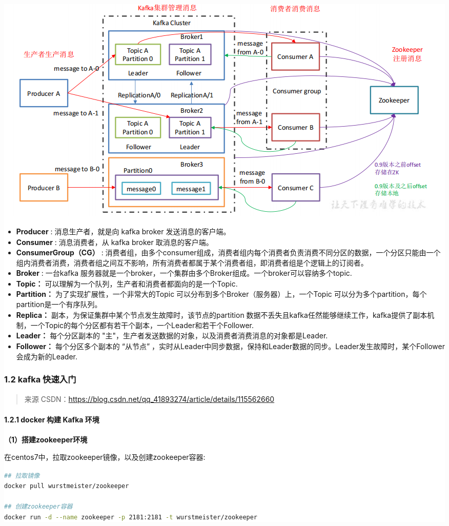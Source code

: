 ![61812190686](asserts/1618121906868.png)

- **Producer** : 消息生产者，就是向 kafka broker 发送消息的客户端。
- **Consumer** : 消息消费者，从 kafka broker 取消息的客户端。
- **ConsumerGroup（CG）** :  消费者组，由多个consumer组成，消费者组内每个消费者负责消费不同分区的数据，一个分区只能由一个组内消费者消费，消费者组之间互不影响，所有消费者都属于某个消费者组，即消费者组是个逻辑上的订阅者。
- **Broker** : 一台kafka 服务器就是一个broker，一个集群由多个Broker组成。一个broker可以容纳多个topic.
- **Topic：** 可以理解为一个队列，生产者和消费者都面向的是一个Topic.
- **Partition：** 为了实现扩展性，一个非常大的Topic 可以分布到多个Broker（服务器）上，一个Topic 可以分为多个partition，每个partition是一个有序队列。
- **Replica：** 副本，为保证集群中某个节点发生故障时，该节点的partition 数据不丢失且kafka任然能够继续工作，kafka提供了副本机制，一个Topic的每个分区都有若干个副本，一个Leader和若干个Follower.
- **Leader：** 每个分区副本的 "主"，生产者发送数据的对象，以及消费者消费消息的对象都是Leader.
- **Follower：** 每个分区多个副本的 “从节点” ，实时从Leader中同步数据，保持和Leader数据的同步。Leader发生故障时，某个Follower会成为新的Leader.

### 1.2 kafka 快速入门

> 来源 CSDN：https://blog.csdn.net/qq_41893274/article/details/115562660

#### 1.2.1 docker 构建 Kafka 环境

**（1）搭建zookeeper环境** 

在centos7中，拉取zookeeper镜像，以及创建zookeeper容器:

```bash
## 拉取镜像
docker pull wurstmeister/zookeeper

## 创建zookeeper容器
docker run -d --name zookeeper -p 2181:2181 -t wurstmeister/zookeeper
```
